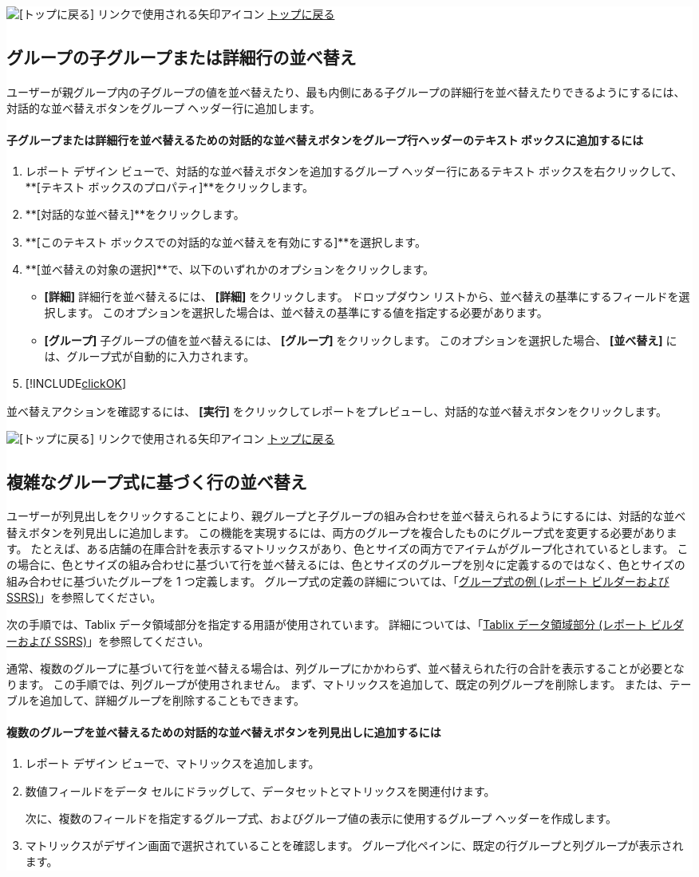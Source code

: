  ![[トップに戻る] リンクで使用される矢印アイコン](../../analysis-services/instances/media/uparrow16x16.gif "[トップに戻る] リンクで使用される矢印アイコン") [トップに戻る](#BackToTop)  
  
##  <a name="SortingChildGroups"></a> グループの子グループまたは詳細行の並べ替え  
 ユーザーが親グループ内の子グループの値を並べ替えたり、最も内側にある子グループの詳細行を並べ替えたりできるようにするには、対話的な並べ替えボタンをグループ ヘッダー行に追加します。  
  
#### <a name="to-add-an-interactive-sort-button-to-a-text-box-in-a-group-row-header-to-sort-child-groups-or-detail-rows"></a>子グループまたは詳細行を並べ替えるための対話的な並べ替えボタンをグループ行ヘッダーのテキスト ボックスに追加するには  
  
1.  レポート デザイン ビューで、対話的な並べ替えボタンを追加するグループ ヘッダー行にあるテキスト ボックスを右クリックして、 **[テキスト ボックスのプロパティ]**をクリックします。  
  
2.  **[対話的な並べ替え]**をクリックします。  
  
3.  **[このテキスト ボックスでの対話的な並べ替えを有効にする]**を選択します。  
  
4.  **[並べ替えの対象の選択]**で、以下のいずれかのオプションをクリックします。  
  
    -   **[詳細]** 詳細行を並べ替えるには、 **[詳細]** をクリックします。 ドロップダウン リストから、並べ替えの基準にするフィールドを選択します。 このオプションを選択した場合は、並べ替えの基準にする値を指定する必要があります。  
  
    -   **[グループ]** 子グループの値を並べ替えるには、 **[グループ]** をクリックします。 このオプションを選択した場合、 **[並べ替え]** には、グループ式が自動的に入力されます。  
  
5.  [!INCLUDE[clickOK](../../includes/clickok-md.md)]  
  
 並べ替えアクションを確認するには、 **[実行]** をクリックしてレポートをプレビューし、対話的な並べ替えボタンをクリックします。  
  
 ![[トップに戻る] リンクで使用される矢印アイコン](../../analysis-services/instances/media/uparrow16x16.gif "[トップに戻る] リンクで使用される矢印アイコン") [トップに戻る](#BackToTop)  
  
##  <a name="SortingMultipleRowGroups"></a> 複雑なグループ式に基づく行の並べ替え  
 ユーザーが列見出しをクリックすることにより、親グループと子グループの組み合わせを並べ替えられるようにするには、対話的な並べ替えボタンを列見出しに追加します。 この機能を実現するには、両方のグループを複合したものにグループ式を変更する必要があります。 たとえば、ある店舗の在庫合計を表示するマトリックスがあり、色とサイズの両方でアイテムがグループ化されているとします。 この場合に、色とサイズの組み合わせに基づいて行を並べ替えるには、色とサイズのグループを別々に定義するのではなく、色とサイズの組み合わせに基づいたグループを 1 つ定義します。 グループ式の定義の詳細については、「[グループ式の例 (レポート ビルダーおよび SSRS)](../../reporting-services/report-design/group-expression-examples-report-builder-and-ssrs.md)」を参照してください。  
  
 次の手順では、Tablix データ領域部分を指定する用語が使用されています。 詳細については、「[Tablix データ領域部分 (レポート ビルダーおよび SSRS)](../../reporting-services/report-design/tablix-data-region-areas-report-builder-and-ssrs.md)」を参照してください。  
  
 通常、複数のグループに基づいて行を並べ替える場合は、列グループにかかわらず、並べ替えられた行の合計を表示することが必要となります。 この手順では、列グループが使用されません。 まず、マトリックスを追加して、既定の列グループを削除します。 または、テーブルを追加して、詳細グループを削除することもできます。  
  
#### <a name="to-add-an-interactive-sort-button-to-a-column-header-to-sort-multiple-groups"></a>複数のグループを並べ替えるための対話的な並べ替えボタンを列見出しに追加するには  
  
1.  レポート デザイン ビューで、マトリックスを追加します。  
  
2.  数値フィールドをデータ セルにドラッグして、データセットとマトリックスを関連付けます。  
  
     次に、複数のフィールドを指定するグループ式、およびグループ値の表示に使用するグループ ヘッダーを作成します。  
  
3.  マトリックスがデザイン画面で選択されていることを確認します。 グループ化ペインに、既定の行グループと列グループが表示されます。  
  